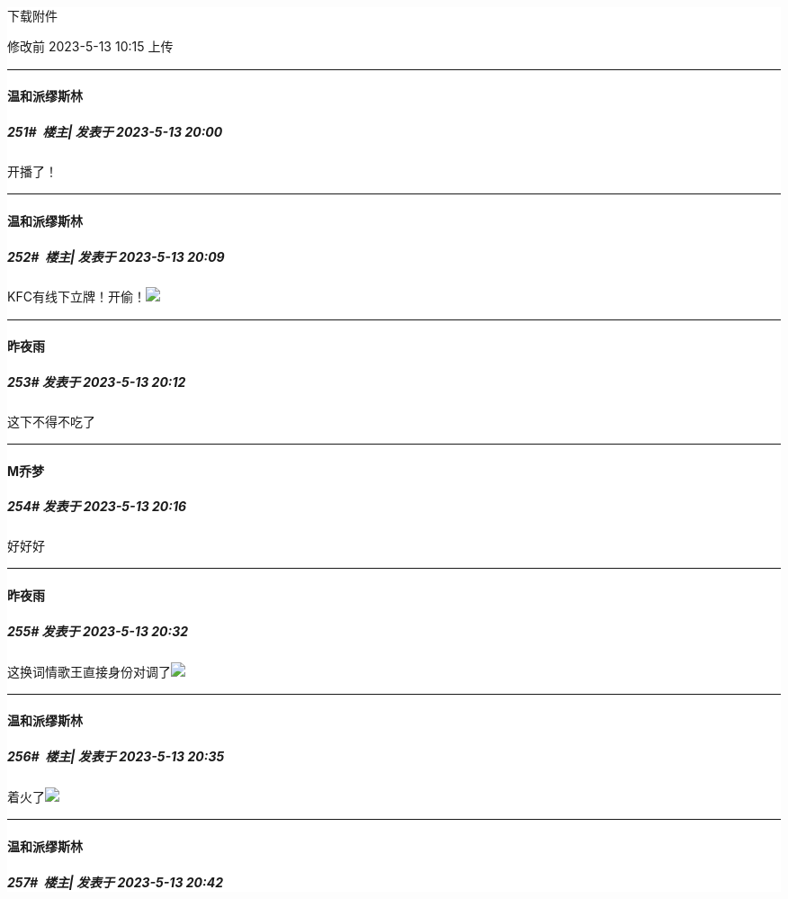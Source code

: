 下载附件

修改前
2023-5-13 10:15 上传


*****

####  温和派缪斯林  
##### 251#         楼主| 发表于 2023-5-13 20:00

开播了！


*****

####  温和派缪斯林  
##### 252#         楼主| 发表于 2023-5-13 20:09

KFC有线下立牌！开偷！<img src="https://static.saraba1st.com/image/smiley/face2017/067.png" referrerpolicy="no-referrer">

*****

####  昨夜雨  
##### 253#       发表于 2023-5-13 20:12

这下不得不吃了


*****

####  M乔梦  
##### 254#       发表于 2023-5-13 20:16

好好好


*****

####  昨夜雨  
##### 255#       发表于 2023-5-13 20:32

这换词情歌王直接身份对调了<img src="https://static.saraba1st.com/image/smiley/face2017/068.png" referrerpolicy="no-referrer">


*****

####  温和派缪斯林  
##### 256#         楼主| 发表于 2023-5-13 20:35

着火了<img src="https://static.saraba1st.com/image/smiley/face2017/077.png" referrerpolicy="no-referrer">

*****

####  温和派缪斯林  
##### 257#         楼主| 发表于 2023-5-13 20:42
